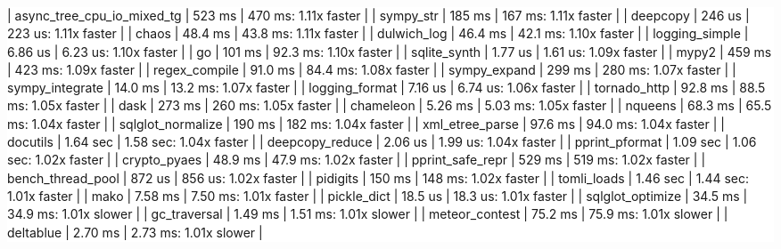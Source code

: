 | async_tree_cpu_io_mixed_tg | 523 ms                                                      | 470 ms: 1.11x faster                                                                  |
| sympy_str                  | 185 ms                                                      | 167 ms: 1.11x faster                                                                  |
| deepcopy                   | 246 us                                                      | 223 us: 1.11x faster                                                                  |
| chaos                      | 48.4 ms                                                     | 43.8 ms: 1.11x faster                                                                 |
| dulwich_log                | 46.4 ms                                                     | 42.1 ms: 1.10x faster                                                                 |
| logging_simple             | 6.86 us                                                     | 6.23 us: 1.10x faster                                                                 |
| go                         | 101 ms                                                      | 92.3 ms: 1.10x faster                                                                 |
| sqlite_synth               | 1.77 us                                                     | 1.61 us: 1.09x faster                                                                 |
| mypy2                      | 459 ms                                                      | 423 ms: 1.09x faster                                                                  |
| regex_compile              | 91.0 ms                                                     | 84.4 ms: 1.08x faster                                                                 |
| sympy_expand               | 299 ms                                                      | 280 ms: 1.07x faster                                                                  |
| sympy_integrate            | 14.0 ms                                                     | 13.2 ms: 1.07x faster                                                                 |
| logging_format             | 7.16 us                                                     | 6.74 us: 1.06x faster                                                                 |
| tornado_http               | 92.8 ms                                                     | 88.5 ms: 1.05x faster                                                                 |
| dask                       | 273 ms                                                      | 260 ms: 1.05x faster                                                                  |
| chameleon                  | 5.26 ms                                                     | 5.03 ms: 1.05x faster                                                                 |
| nqueens                    | 68.3 ms                                                     | 65.5 ms: 1.04x faster                                                                 |
| sqlglot_normalize          | 190 ms                                                      | 182 ms: 1.04x faster                                                                  |
| xml_etree_parse            | 97.6 ms                                                     | 94.0 ms: 1.04x faster                                                                 |
| docutils                   | 1.64 sec                                                    | 1.58 sec: 1.04x faster                                                                |
| deepcopy_reduce            | 2.06 us                                                     | 1.99 us: 1.04x faster                                                                 |
| pprint_pformat             | 1.09 sec                                                    | 1.06 sec: 1.02x faster                                                                |
| crypto_pyaes               | 48.9 ms                                                     | 47.9 ms: 1.02x faster                                                                 |
| pprint_safe_repr           | 529 ms                                                      | 519 ms: 1.02x faster                                                                  |
| bench_thread_pool          | 872 us                                                      | 856 us: 1.02x faster                                                                  |
| pidigits                   | 150 ms                                                      | 148 ms: 1.02x faster                                                                  |
| tomli_loads                | 1.46 sec                                                    | 1.44 sec: 1.01x faster                                                                |
| mako                       | 7.58 ms                                                     | 7.50 ms: 1.01x faster                                                                 |
| pickle_dict                | 18.5 us                                                     | 18.3 us: 1.01x faster                                                                 |
| sqlglot_optimize           | 34.5 ms                                                     | 34.9 ms: 1.01x slower                                                                 |
| gc_traversal               | 1.49 ms                                                     | 1.51 ms: 1.01x slower                                                                 |
| meteor_contest             | 75.2 ms                                                     | 75.9 ms: 1.01x slower                                                                 |
| deltablue                  | 2.70 ms                                                     | 2.73 ms: 1.01x slower                                                                 |